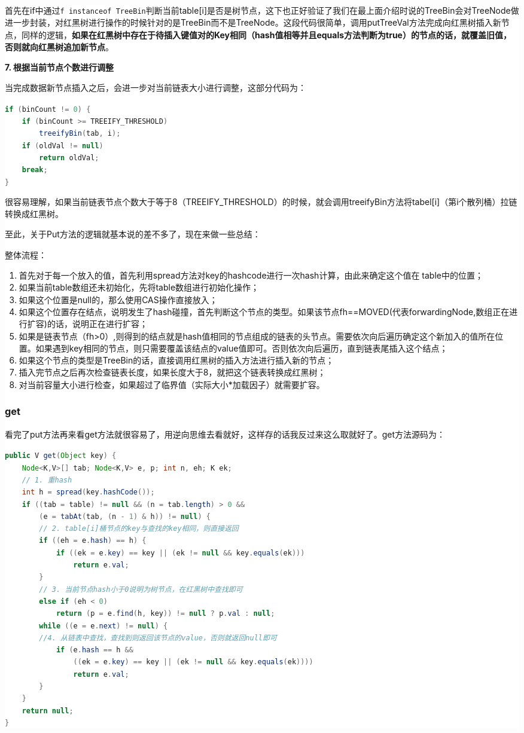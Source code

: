 首先在if中通过`f instanceof TreeBin`判断当前table[i]是否是树节点，这下也正好验证了我们在最上面介绍时说的TreeBin会对TreeNode做进一步封装，对红黑树进行操作的时候针对的是TreeBin而不是TreeNode。这段代码很简单，调用putTreeVal方法完成向红黑树插入新节点，同样的逻辑，**如果在红黑树中存在于待插入键值对的Key相同（hash值相等并且equals方法判断为true）的节点的话，就覆盖旧值，否则就向红黑树追加新节点**。

**7. 根据当前节点个数进行调整**

当完成数据新节点插入之后，会进一步对当前链表大小进行调整，这部分代码为：

```java
if (binCount != 0) {
    if (binCount >= TREEIFY_THRESHOLD)
        treeifyBin(tab, i);
    if (oldVal != null)
        return oldVal;
    break;
}
```

很容易理解，如果当前链表节点个数大于等于8（TREEIFY_THRESHOLD）的时候，就会调用treeifyBin方法将tabel[i]（第i个散列桶）拉链转换成红黑树。

至此，关于Put方法的逻辑就基本说的差不多了，现在来做一些总结：

整体流程：

1. 首先对于每一个放入的值，首先利用spread方法对key的hashcode进行一次hash计算，由此来确定这个值在 table中的位置；
2. 如果当前table数组还未初始化，先将table数组进行初始化操作；
3. 如果这个位置是null的，那么使用CAS操作直接放入；
4. 如果这个位置存在结点，说明发生了hash碰撞，首先判断这个节点的类型。如果该节点fh==MOVED(代表forwardingNode,数组正在进行扩容)的话，说明正在进行扩容；
5. 如果是链表节点（fh>0）,则得到的结点就是hash值相同的节点组成的链表的头节点。需要依次向后遍历确定这个新加入的值所在位置。如果遇到key相同的节点，则只需要覆盖该结点的value值即可。否则依次向后遍历，直到链表尾插入这个结点；
6. 如果这个节点的类型是TreeBin的话，直接调用红黑树的插入方法进行插入新的节点；
7. 插入完节点之后再次检查链表长度，如果长度大于8，就把这个链表转换成红黑树；
8. 对当前容量大小进行检查，如果超过了临界值（实际大小*加载因子）就需要扩容。

### get

看完了put方法再来看get方法就很容易了，用逆向思维去看就好，这样存的话我反过来这么取就好了。get方法源码为：

```java
public V get(Object key) {
    Node<K,V>[] tab; Node<K,V> e, p; int n, eh; K ek;
	// 1. 重hash
    int h = spread(key.hashCode());
    if ((tab = table) != null && (n = tab.length) > 0 &&
        (e = tabAt(tab, (n - 1) & h)) != null) {
        // 2. table[i]桶节点的key与查找的key相同，则直接返回
		if ((eh = e.hash) == h) {
            if ((ek = e.key) == key || (ek != null && key.equals(ek)))
                return e.val;
        }
		// 3. 当前节点hash小于0说明为树节点，在红黑树中查找即可
        else if (eh < 0)
            return (p = e.find(h, key)) != null ? p.val : null;
        while ((e = e.next) != null) {
		//4. 从链表中查找，查找到则返回该节点的value，否则就返回null即可
            if (e.hash == h &&
                ((ek = e.key) == key || (ek != null && key.equals(ek))))
                return e.val;
        }
    }
    return null;
}
```
